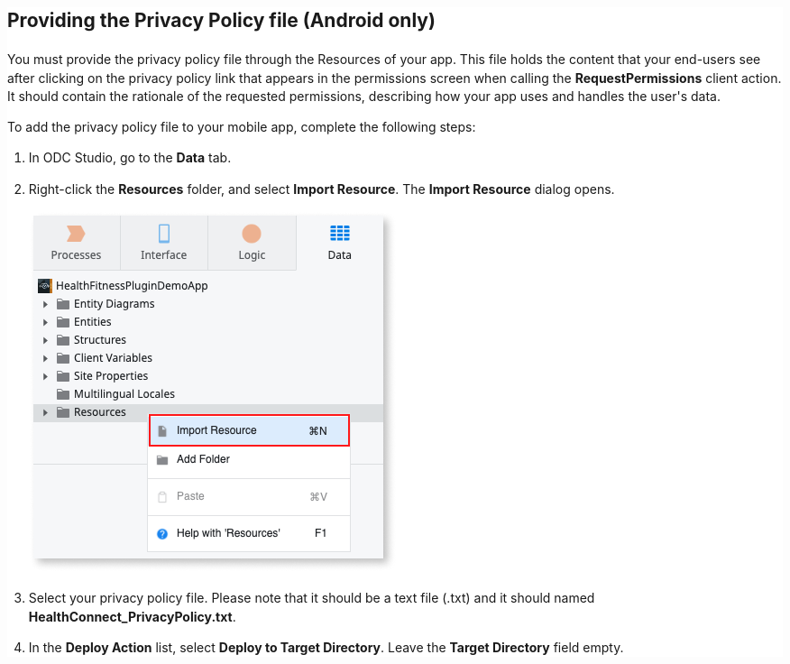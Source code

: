 ## Providing the Privacy Policy file (Android only)

You must provide the privacy policy file through the Resources of your app. This file holds the content that your end-users see after clicking on the privacy policy link that appears in the permissions screen when calling the **RequestPermissions** client action. It should contain the rationale of the requested permissions, describing how your app uses and handles the user's data.

To add the privacy policy file to your mobile app, complete the following steps:

1. In ODC Studio, go to the **Data** tab.
1. Right-click the **Resources** folder, and select **Import Resource**. The **Import Resource** dialog opens.

    ![Screenshot showing how to import a resource.](images/import-resource-odcs.png "Importing a Resource")

1. Select your privacy policy file. Please note that it should be a text file (.txt) and it should named **HealthConnect_PrivacyPolicy.txt**.
1. In the **Deploy Action** list, select **Deploy to Target Directory**. Leave the **Target Directory** field empty.
